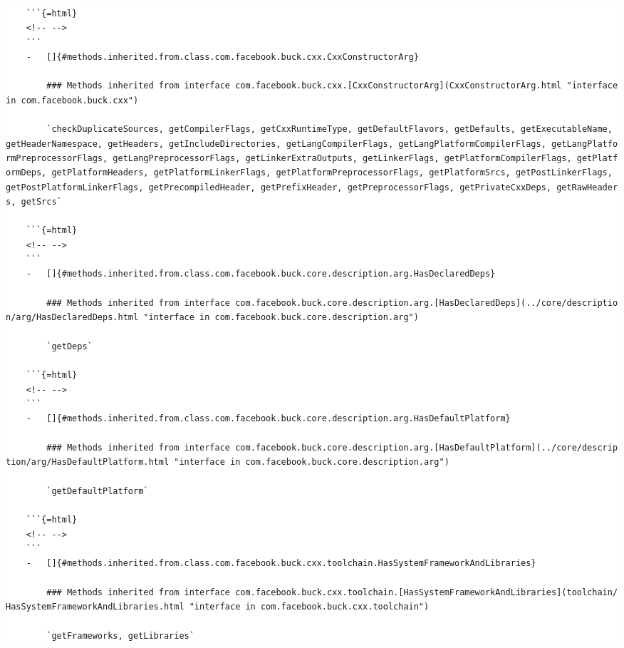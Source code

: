         ```{=html}
        <!-- -->
        ```
        -   []{#methods.inherited.from.class.com.facebook.buck.cxx.CxxConstructorArg}

            ### Methods inherited from interface com.facebook.buck.cxx.[CxxConstructorArg](CxxConstructorArg.html "interface in com.facebook.buck.cxx")

            `checkDuplicateSources, getCompilerFlags, getCxxRuntimeType, getDefaultFlavors, getDefaults, getExecutableName, getHeaderNamespace, getHeaders, getIncludeDirectories, getLangCompilerFlags, getLangPlatformCompilerFlags, getLangPlatformPreprocessorFlags, getLangPreprocessorFlags, getLinkerExtraOutputs, getLinkerFlags, getPlatformCompilerFlags, getPlatformDeps, getPlatformHeaders, getPlatformLinkerFlags, getPlatformPreprocessorFlags, getPlatformSrcs, getPostLinkerFlags, getPostPlatformLinkerFlags, getPrecompiledHeader, getPrefixHeader, getPreprocessorFlags, getPrivateCxxDeps, getRawHeaders, getSrcs`

        ```{=html}
        <!-- -->
        ```
        -   []{#methods.inherited.from.class.com.facebook.buck.core.description.arg.HasDeclaredDeps}

            ### Methods inherited from interface com.facebook.buck.core.description.arg.[HasDeclaredDeps](../core/description/arg/HasDeclaredDeps.html "interface in com.facebook.buck.core.description.arg")

            `getDeps`

        ```{=html}
        <!-- -->
        ```
        -   []{#methods.inherited.from.class.com.facebook.buck.core.description.arg.HasDefaultPlatform}

            ### Methods inherited from interface com.facebook.buck.core.description.arg.[HasDefaultPlatform](../core/description/arg/HasDefaultPlatform.html "interface in com.facebook.buck.core.description.arg")

            `getDefaultPlatform`

        ```{=html}
        <!-- -->
        ```
        -   []{#methods.inherited.from.class.com.facebook.buck.cxx.toolchain.HasSystemFrameworkAndLibraries}

            ### Methods inherited from interface com.facebook.buck.cxx.toolchain.[HasSystemFrameworkAndLibraries](toolchain/HasSystemFrameworkAndLibraries.html "interface in com.facebook.buck.cxx.toolchain")

            `getFrameworks, getLibraries`

